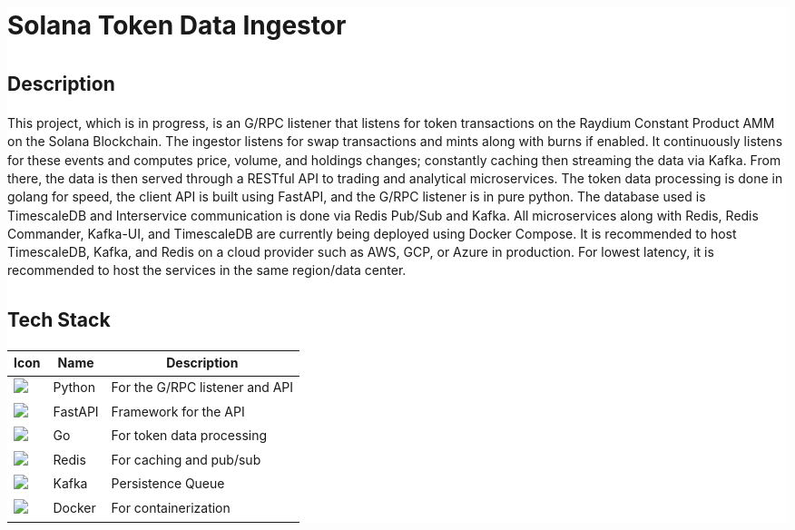 <h1>Solana Token Data Ingestor</h1>

## Description
This project, which is in progress, is an G/RPC listener that listens for token transactions on the Raydium Constant Product AMM on the Solana Blockchain. The ingestor listens for swap transactions and mints along with burns if enabled. It continuously listens for these events and computes price, volume, and holdings changes; constantly caching then streaming the data via Kafka. From there, the data is then served through a RESTful API to trading and analytical microservices. The token data processing is done in golang for speed, the client API is built using FastAPI, and the G/RPC listener is in pure python. The database used is TimescaleDB and Interservice communication is done via Redis Pub/Sub and Kafka. All microservices along with Redis, Redis Commander, Kafka-UI, and TimescaleDB are currently being deployed using Docker Compose. It is recommended to host TimescaleDB, Kafka, and Redis on a cloud provider such as AWS, GCP, or Azure in production. For lowest latency, it is recommended to host the services in the same region/data center.

## Tech Stack
| Icon | Name | Description |
|---|---|---|
| <img src="https://cdn.jsdelivr.net/gh/devicons/devicon/icons/python/python-original.svg" width=50px /> | Python | For the G/RPC listener and API |
| <img src="https://cdn.jsdelivr.net/gh/devicons/devicon@latest/icons/fastapi/fastapi-original.svg" width=50px /> | FastAPI | Framework for the API |
| <img src="https://cdn.jsdelivr.net/gh/devicons/devicon/icons/go/go-original.svg" width=50px /> | Go | For token data processing |
| <img src="https://cdn.jsdelivr.net/gh/devicons/devicon@latest/icons/redis/redis-original.svg" width=50px /> | Redis | For caching and pub/sub |
| <img src="https://cdn.jsdelivr.net/gh/devicons/devicon/icons/apachekafka/apachekafka-original.svg" width=50px /> | Kafka | Persistence Queue | 
| <img src="https://cdn.jsdelivr.net/gh/devicons/devicon/icons/docker/docker-original.svg" width=50px /> | Docker | For containerization |